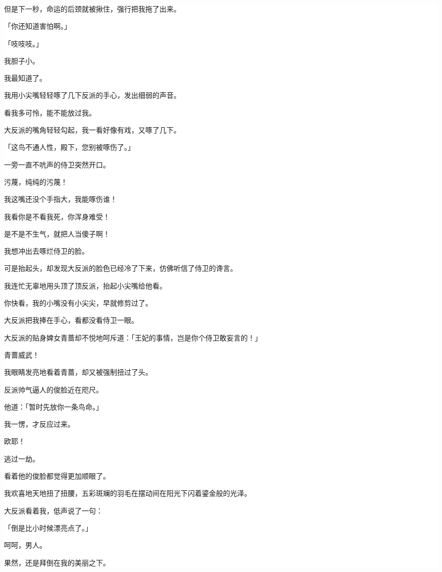 但是下一秒，命运的后颈就被揪住，强行把我拖了出来。

「你还知道害怕啊。」

「吱吱吱。」

我胆子小。

我最知道了。

我用小尖嘴轻轻啄了几下反派的手心，发出细弱的声音。

看我多可怜，能不能放过我。

大反派的嘴角轻轻勾起，我一看好像有戏，又啄了几下。

「这鸟不通人性，殿下，您别被啄伤了。」

一旁一直不吭声的侍卫突然开口。

污蔑，纯纯的污蔑！

我这嘴还没个手指大，我能啄伤谁！

我看你是不看我死，你浑身难受！

是不是不生气，就把人当傻子啊！

我想冲出去啄烂侍卫的脸。

可是抬起头，却发现大反派的脸色已经冷了下来，仿佛听信了侍卫的谗言。

我连忙无辜地用头顶了顶反派，抬起小尖嘴给他看。

你快看，我的小嘴没有小尖尖，早就修剪过了。

大反派把我捧在手心，看都没看侍卫一眼。

大反派的贴身婢女青蔷却不悦地呵斥道：「王妃的事情，岂是你个侍卫敢妄言的！」

青蔷威武！

我眼睛发亮地看着青蔷，却又被强制扭过了头。

反派帅气逼人的俊脸近在咫尺。

他道：「暂时先放你一条鸟命。」

我一愣，才反应过来。

欧耶！

逃过一劫。

看着他的俊脸都觉得更加顺眼了。

我欢喜地天地扭了扭腰，五彩斑斓的羽毛在摆动间在阳光下闪着鎏金般的光泽。

大反派看着我，低声说了一句：

「倒是比小时候漂亮点了。」

呵呵，男人。

果然，还是拜倒在我的美丽之下。
